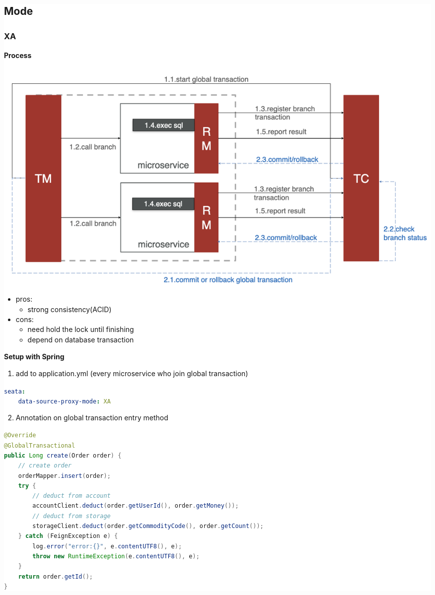 ## Mode

### XA

**Process**

![XA](./images/Screenshot%202023-06-18%20at%2011.45.31%20AM.png)

* pros:
  * strong consistency(ACID)
* cons:
  * need hold the lock until finishing
  * depend on database transaction

**Setup with Spring**
1. add to application.yml (every microservice who join global transaction)
```yml
seata:
    data-source-proxy-mode: XA
```
2. Annotation on global transaction entry method
```JAVA
@Override
@GlobalTransactional
public Long create(Order order) {
    // create order
    orderMapper.insert(order);
    try {
        // deduct from account
        accountClient.deduct(order.getUserId(), order.getMoney());
        // deduct from storage
        storageClient.deduct(order.getCommodityCode(), order.getCount());
    } catch (FeignException e) {
        log.error("error:{}", e.contentUTF8(), e);            
        throw new RuntimeException(e.contentUTF8(), e);
    }
    return order.getId();
}
```
